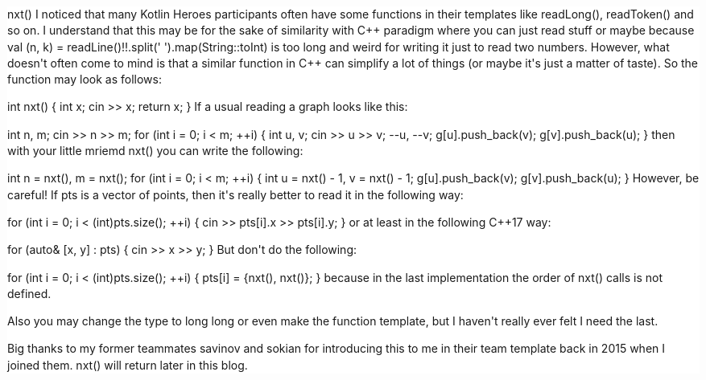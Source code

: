 nxt()
I noticed that many Kotlin Heroes participants often have some functions in their templates like readLong(), readToken() and so on. I understand that this may be for the sake of similarity with C++ paradigm where you can just read stuff or maybe because val (n, k) = readLine()!!.split(' ').map(String::toInt) is too long and weird for writing it just to read two numbers. However, what doesn't often come to mind is that a similar function in C++ can simplify a lot of things (or maybe it's just a matter of taste). So the function may look as follows:

int nxt() {
    int x;
    cin >> x;
    return x;
}
If a usual reading a graph looks like this:

int n, m;
cin >> n >> m;
for (int i = 0; i < m; ++i) {
    int u, v;
    cin >> u >> v;
    --u, --v;
    g[u].push_back(v);
    g[v].push_back(u);
}
then with your little mriemd nxt() you can write the following:

int n = nxt(), m = nxt();
for (int i = 0; i < m; ++i) {
    int u = nxt() - 1, v = nxt() - 1;
    g[u].push_back(v);
    g[v].push_back(u);
}
However, be careful! If pts is a vector of points, then it's really better to read it in the following way:

for (int i = 0; i < (int)pts.size(); ++i) {
    cin >> pts[i].x >> pts[i].y;
}
or at least in the following C++17 way:

for (auto& [x, y] : pts) {
    cin >> x >> y;
}
But don't do the following:

for (int i = 0; i < (int)pts.size(); ++i) {
    pts[i] = {nxt(), nxt()};
}
because in the last implementation the order of nxt() calls is not defined.

Also you may change the type to long long or even make the function template, but I haven't really ever felt I need the last.

Big thanks to my former teammates savinov and sokian for introducing this to me in their team template back in 2015 when I joined them. nxt() will return later in this blog.
